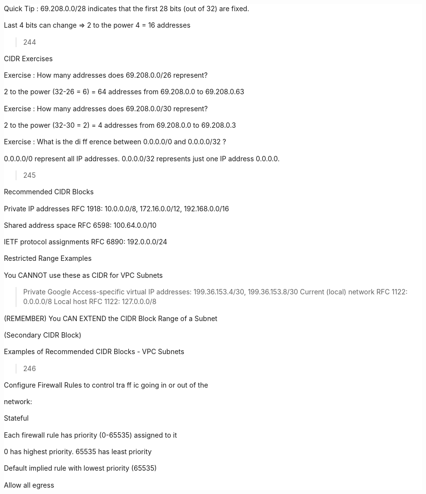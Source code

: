 Quick Tip : 69.208.0.0/28 indicates that the first 28 bits (out of 32) are fixed. 

Last 4 bits can change => 2 to the power 4 = 16 addresses 

> 244

CIDR Exercises 

Exercise : How many addresses does  69.208.0.0/26  represent? 

2 to the power (32-26 = 6) = 64 addresses from 69.208.0.0 to 69.208.0.63 

Exercise : How many addresses does  69.208.0.0/30  represent? 

2 to the power (32-30 = 2) = 4 addresses from 69.208.0.0 to 69.208.0.3 

Exercise : What is the di ff erence between  0.0.0.0/0  and  0.0.0.0/32 ?

0.0.0.0/0 represent all IP addresses. 0.0.0.0/32 represents just one IP address 0.0.0.0. 

> 245

Recommended CIDR Blocks 

Private IP addresses RFC 1918: 10.0.0.0/8, 172.16.0.0/12, 192.168.0.0/16 

Shared address space RFC 6598: 100.64.0.0/10 

IETF protocol assignments RFC 6890: 192.0.0.0/24 

Restricted Range Examples 

You CANNOT use these as CIDR for VPC Subnets 

> Private Google Access-specific virtual IP addresses: 199.36.153.4/30, 199.36.153.8/30
> Current (local) network RFC 1122: 0.0.0.0/8
> Local host RFC 1122: 127.0.0.0/8

(REMEMBER) You  CAN EXTEND  the CIDR Block Range of a Subnet 

(Secondary CIDR Block) 

Examples of Recommended CIDR Blocks - VPC Subnets 

> 246

Configure Firewall Rules to control tra ff ic going in or out of the 

network: 

Stateful 

Each firewall rule has priority (0-65535) assigned to it 

0 has highest priority. 65535 has least priority 

Default implied rule with lowest priority (65535) 

Allow all egress 

